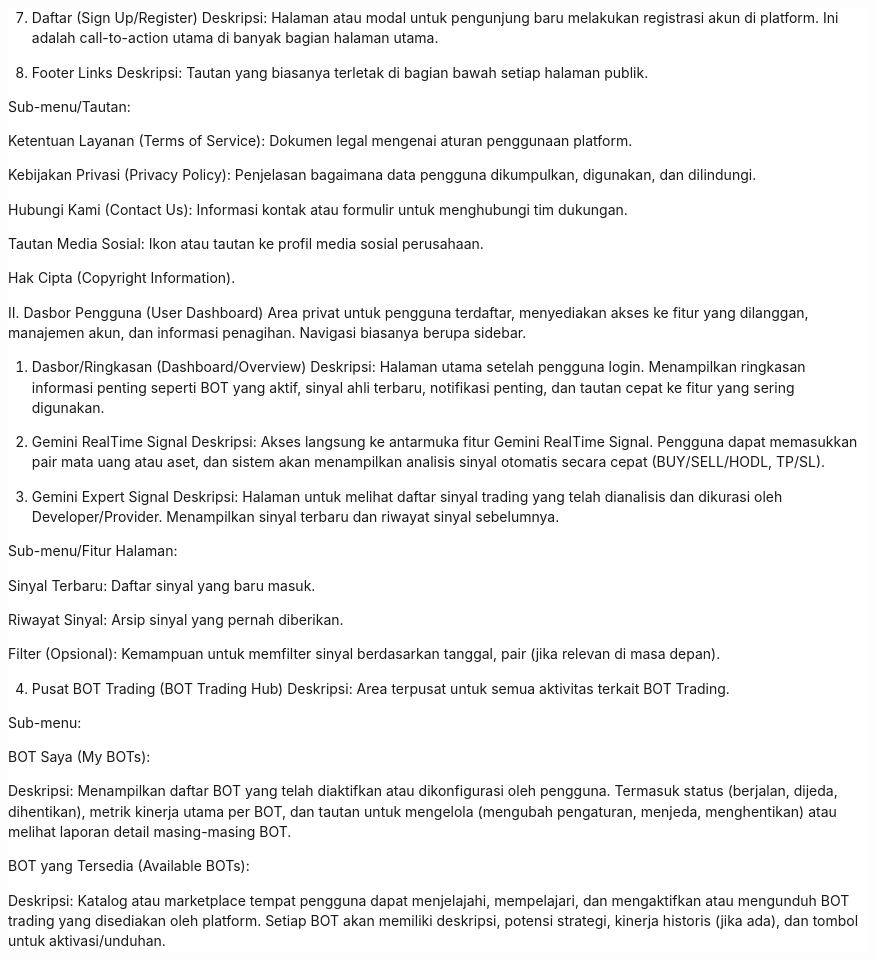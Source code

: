 7. Daftar (Sign Up/Register)
Deskripsi: Halaman atau modal untuk pengunjung baru melakukan registrasi akun di platform. Ini adalah call-to-action utama di banyak bagian halaman utama.

8. Footer Links
Deskripsi: Tautan yang biasanya terletak di bagian bawah setiap halaman publik.

Sub-menu/Tautan:

Ketentuan Layanan (Terms of Service): Dokumen legal mengenai aturan penggunaan platform.

Kebijakan Privasi (Privacy Policy): Penjelasan bagaimana data pengguna dikumpulkan, digunakan, dan dilindungi.

Hubungi Kami (Contact Us): Informasi kontak atau formulir untuk menghubungi tim dukungan.

Tautan Media Sosial: Ikon atau tautan ke profil media sosial perusahaan.

Hak Cipta (Copyright Information).

II. Dasbor Pengguna (User Dashboard)
Area privat untuk pengguna terdaftar, menyediakan akses ke fitur yang dilanggan, manajemen akun, dan informasi penagihan. Navigasi biasanya berupa sidebar.

1. Dasbor/Ringkasan (Dashboard/Overview)
Deskripsi: Halaman utama setelah pengguna login. Menampilkan ringkasan informasi penting seperti BOT yang aktif, sinyal ahli terbaru, notifikasi penting, dan tautan cepat ke fitur yang sering digunakan.

2. Gemini RealTime Signal
Deskripsi: Akses langsung ke antarmuka fitur Gemini RealTime Signal. Pengguna dapat memasukkan pair mata uang atau aset, dan sistem akan menampilkan analisis sinyal otomatis secara cepat (BUY/SELL/HODL, TP/SL).

3. Gemini Expert Signal
Deskripsi: Halaman untuk melihat daftar sinyal trading yang telah dianalisis dan dikurasi oleh Developer/Provider. Menampilkan sinyal terbaru dan riwayat sinyal sebelumnya.

Sub-menu/Fitur Halaman:

Sinyal Terbaru: Daftar sinyal yang baru masuk.

Riwayat Sinyal: Arsip sinyal yang pernah diberikan.

Filter (Opsional): Kemampuan untuk memfilter sinyal berdasarkan tanggal, pair (jika relevan di masa depan).

4. Pusat BOT Trading (BOT Trading Hub)
Deskripsi: Area terpusat untuk semua aktivitas terkait BOT Trading.

Sub-menu:

BOT Saya (My BOTs):

Deskripsi: Menampilkan daftar BOT yang telah diaktifkan atau dikonfigurasi oleh pengguna. Termasuk status (berjalan, dijeda, dihentikan), metrik kinerja utama per BOT, dan tautan untuk mengelola (mengubah pengaturan, menjeda, menghentikan) atau melihat laporan detail masing-masing BOT.

BOT yang Tersedia (Available BOTs):

Deskripsi: Katalog atau marketplace tempat pengguna dapat menjelajahi, mempelajari, dan mengaktifkan atau mengunduh BOT trading yang disediakan oleh platform. Setiap BOT akan memiliki deskripsi, potensi strategi, kinerja historis (jika ada), dan tombol untuk aktivasi/unduhan.
